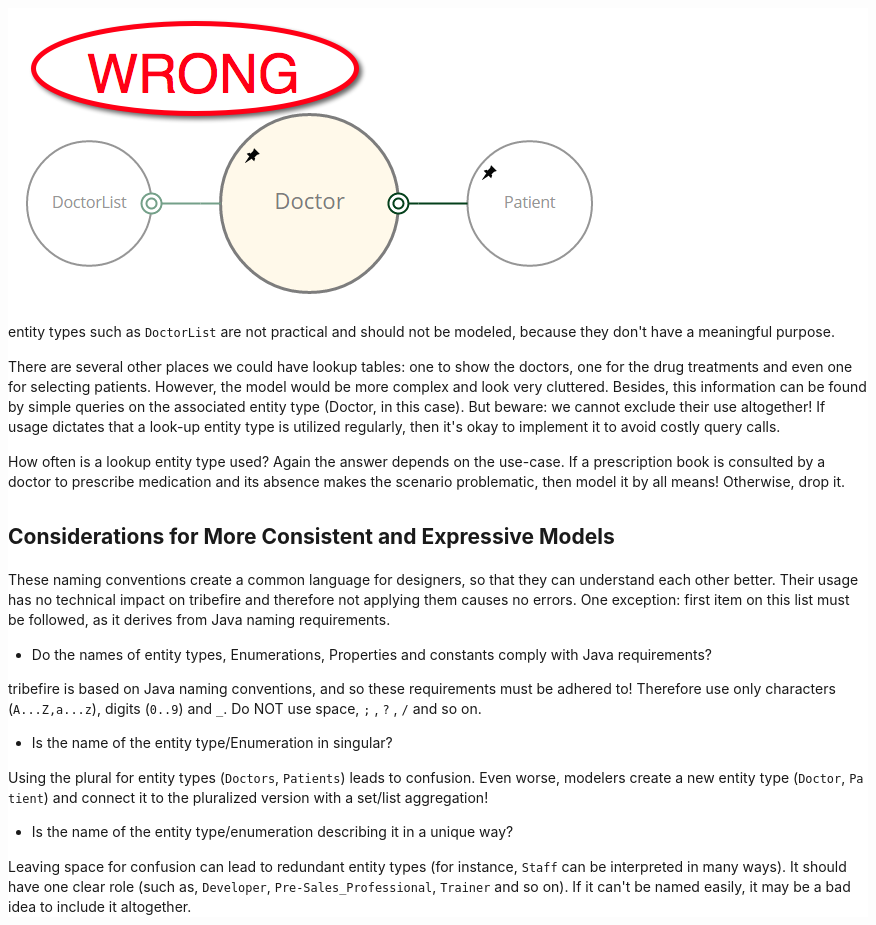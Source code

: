 ![](../../images/wrong-7.png)

entity types such as `DoctorList` are not practical and should not be modeled, because they don't have a meaningful purpose.

There are several other places we could have lookup tables: one to show the doctors, one for the drug treatments and even one for selecting patients. However, the model would be more complex and look very cluttered. Besides, this information can be found by simple queries on the associated entity type (Doctor, in this case). But beware: we cannot exclude their use altogether! If usage dictates that a look-up entity type is utilized regularly, then it's okay to implement it to avoid costly query calls.

How often is a lookup entity type used? Again the answer depends on the use-case. If a prescription book is consulted by a doctor to prescribe medication and its absence makes the scenario problematic, then model it by all means! Otherwise, drop it.

## Considerations for More Consistent and Expressive Models

These naming conventions create a common language for designers, so that they can understand each other better. Their usage has no technical impact on tribefire and therefore not applying them causes no errors. One exception: first item on this list must be followed, as it derives from Java naming requirements.

* Do the names of entity types, Enumerations, Properties and constants comply with Java requirements?

tribefire is based on Java naming conventions, and so these requirements must be adhered to! Therefore use only characters (`A...Z,a...z`), digits (`0..9`) and `_`. Do NOT use space, `;` , `?` , `/` and so on.

* Is the name of the entity type/Enumeration in singular?

Using the plural for entity types (`Doctors`, `Patients`) leads to confusion. Even worse, modelers create a new entity type (`Doctor`, `Patient`) and connect it to the pluralized version with a set/list aggregation!

* Is the name of the entity type/enumeration describing it in a unique way?

Leaving space for confusion can lead to redundant entity types (for instance, `Staff` can be interpreted in many ways). It should have one clear role (such as, `Developer`, `Pre-Sales_Professional`, `Trainer` and so on). If it can't be named easily, it may be a bad idea to include it altogether.
